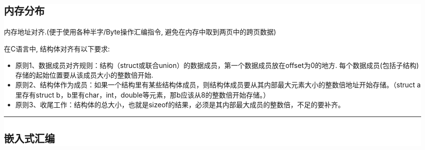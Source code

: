 ## 内存分布

内存地址对齐.(便于使用各种半字/Byte操作汇编指令, 避免在内存中取到两页中的跨页数据)

在C语言中, 结构体对齐有以下要求:

* 原则1、数据成员对齐规则：结构（struct或联合union）的数据成员，第一个数据成员放在offset为0的地方. 每个数据成员(包括子结构)存储的起始位置要从该成员大小的整数倍开始.
* 原则2、结构体作为成员：如果一个结构里有某些结构体成员，则结构体成员要从其内部最大元素大小的整数倍地址开始存储。（struct a里存有struct b，b里有char，int，double等元素，那b应该从8的整数倍开始存储。）
* 原则3、收尾工作：结构体的总大小，也就是sizeof的结果，必须是其内部最大成员的整数倍，不足的要补齐。

***

## 嵌入式汇编




